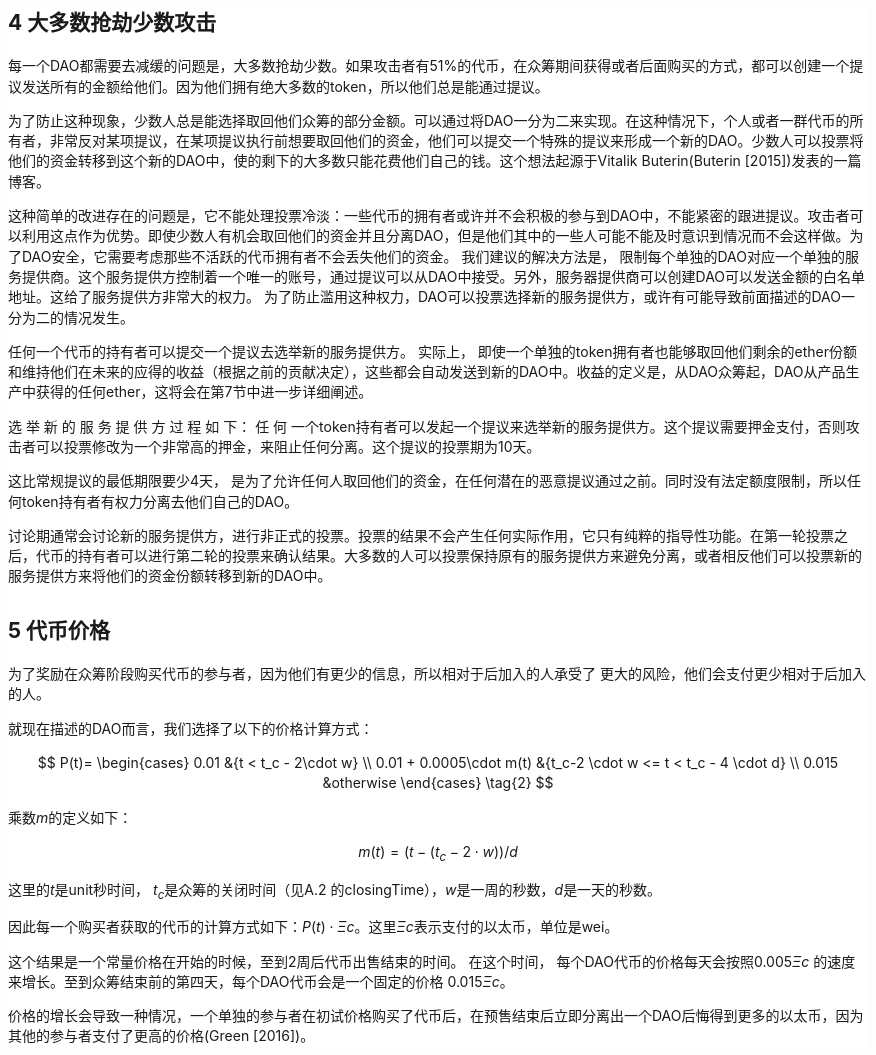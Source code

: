 ## 4 大多数抢劫少数攻击

每一个DAO都需要去减缓的问题是，大多数抢劫少数。如果攻击者有51%的代币，在众筹期间获得或者后面购买的方式，都可以创建一个提议发送所有的金额给他们。因为他们拥有绝大多数的token，所以他们总是能通过提议。

为了防止这种现象，少数人总是能选择取回他们众筹的部分金额。可以通过将DAO一分为二来实现。在这种情况下，个人或者一群代币的所有者，非常反对某项提议，在某项提议执行前想要取回他们的资金，他们可以提交一个特殊的提议来形成一个新的DAO。少数人可以投票将他们的资金转移到这个新的DAO中，使的剩下的大多数只能花费他们自己的钱。这个想法起源于Vitalik Buterin(Buterin [2015])发表的一篇博客。

这种简单的改进存在的问题是，它不能处理投票冷淡：一些代币的拥有者或许并不会积极的参与到DAO中，不能紧密的跟进提议。攻击者可以利用这点作为优势。即使少数人有机会取回他们的资金并且分离DAO，但是他们其中的一些人可能不能及时意识到情况而不会这样做。为了DAO安全，它需要考虑那些不活跃的代币拥有者不会丢失他们的资金。 我们建议的解决方法是， 限制每个单独的DAO对应一个单独的服务提供商。这个服务提供方控制着一个唯一的账号，通过提议可以从DAO中接受。另外，服务器提供商可以创建DAO可以发送金额的白名单地址。这给了服务提供方非常大的权力。 为了防止滥用这种权力，DAO可以投票选择新的服务提供方，或许有可能导致前面描述的DAO一分为二的情况发生。

任何一个代币的持有者可以提交一个提议去选举新的服务提供方。 实际上， 即使一个单独的token拥有者也能够取回他们剩余的ether份额和维持他们在未来的应得的收益（根据之前的贡献决定），这些都会自动发送到新的DAO中。收益的定义是，从DAO众筹起，DAO从产品生产中获得的任何ether，这将会在第7节中进一步详细阐述。

选 举 新 的 服 务 提 供 方 过 程 如 下： 任 何 一个token持有者可以发起一个提议来选举新的服务提供方。这个提议需要押金支付，否则攻击者可以投票修改为一个非常高的押金，来阻止任何分离。这个提议的投票期为10天。

这比常规提议的最低期限要少4天， 是为了允许任何人取回他们的资金，在任何潜在的恶意提议通过之前。同时没有法定额度限制，所以任何token持有者有权力分离去他们自己的DAO。

讨论期通常会讨论新的服务提供方，进行非正式的投票。投票的结果不会产生任何实际作用，它只有纯粹的指导性功能。在第一轮投票之后，代币的持有者可以进行第二轮的投票来确认结果。大多数的人可以投票保持原有的服务提供方来避免分离，或者相反他们可以投票新的服务提供方来将他们的资金份额转移到新的DAO中。

## 5 代币价格

为了奖励在众筹阶段购买代币的参与者，因为他们有更少的信息，所以相对于后加入的人承受了
更大的风险，他们会支付更少相对于后加入的人。

就现在描述的DAO而言，我们选择了以下的价格计算方式：

$$
P(t)=
\begin{cases}
0.01 &{t < t_c - 2\cdot w} \\
0.01 + 0.0005\cdot m(t) &{t_c-2 \cdot w <= t < t_c - 4 \cdot d} \\
0.015 &otherwise
\end{cases}
\tag{2}
$$

乘数$m$的定义如下：

$$
m(t) = (t-(t_c - 2 \cdot w))/d \tag{3}
$$

这里的$t$是unit秒时间， $t_c$是众筹的关闭时间（见A.2 的closingTime），$w$是一周的秒数，$d$是一天的秒数。

因此每一个购买者获取的代币的计算方式如下：$P(t) \cdot Ξc$。这里$Ξc$表示支付的以太币，单位是wei。

这个结果是一个常量价格在开始的时候，至到2周后代币出售结束的时间。 在这个时间， 每个DAO代币的价格每天会按照$0.005 Ξc$ 的速度来增长。至到众筹结束前的第四天，每个DAO代币会是一个固定的价格 $0.015 Ξc$。

价格的增长会导致一种情况，一个单独的参与者在初试价格购买了代币后，在预售结束后立即分离出一个DAO后悔得到更多的以太币，因为其他的参与者支付了更高的价格(Green [2016])。
